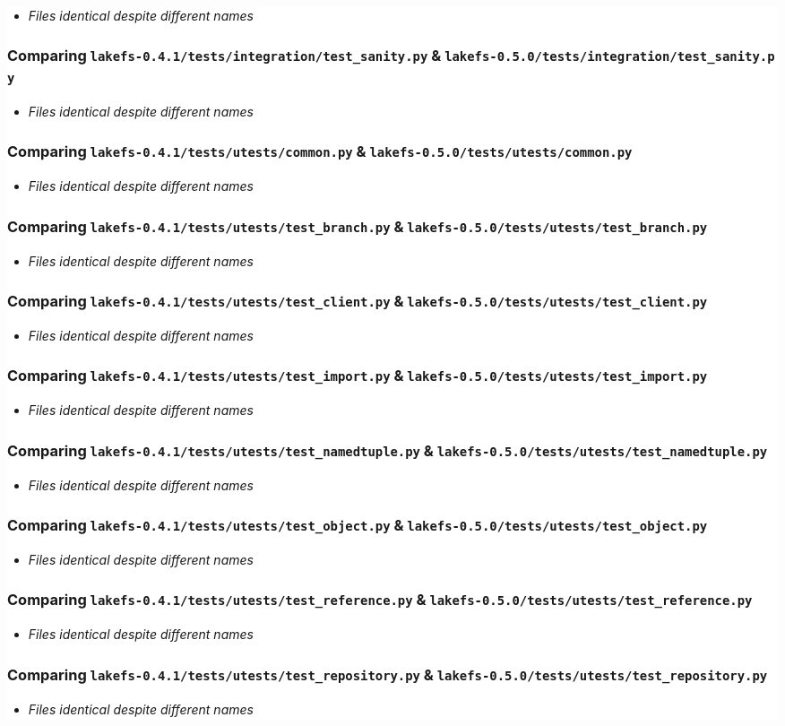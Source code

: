  * *Files identical despite different names*

### Comparing `lakefs-0.4.1/tests/integration/test_sanity.py` & `lakefs-0.5.0/tests/integration/test_sanity.py`

 * *Files identical despite different names*

### Comparing `lakefs-0.4.1/tests/utests/common.py` & `lakefs-0.5.0/tests/utests/common.py`

 * *Files identical despite different names*

### Comparing `lakefs-0.4.1/tests/utests/test_branch.py` & `lakefs-0.5.0/tests/utests/test_branch.py`

 * *Files identical despite different names*

### Comparing `lakefs-0.4.1/tests/utests/test_client.py` & `lakefs-0.5.0/tests/utests/test_client.py`

 * *Files identical despite different names*

### Comparing `lakefs-0.4.1/tests/utests/test_import.py` & `lakefs-0.5.0/tests/utests/test_import.py`

 * *Files identical despite different names*

### Comparing `lakefs-0.4.1/tests/utests/test_namedtuple.py` & `lakefs-0.5.0/tests/utests/test_namedtuple.py`

 * *Files identical despite different names*

### Comparing `lakefs-0.4.1/tests/utests/test_object.py` & `lakefs-0.5.0/tests/utests/test_object.py`

 * *Files identical despite different names*

### Comparing `lakefs-0.4.1/tests/utests/test_reference.py` & `lakefs-0.5.0/tests/utests/test_reference.py`

 * *Files identical despite different names*

### Comparing `lakefs-0.4.1/tests/utests/test_repository.py` & `lakefs-0.5.0/tests/utests/test_repository.py`

 * *Files identical despite different names*

